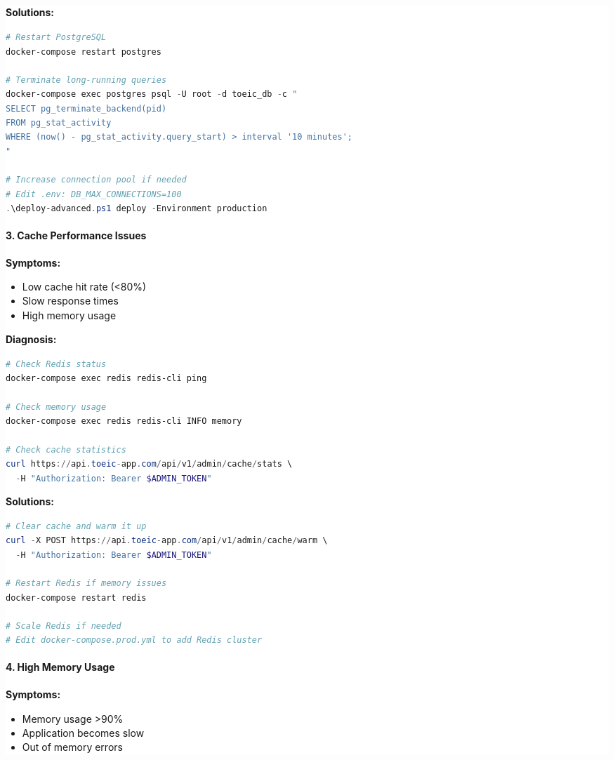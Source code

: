 **Solutions:**
```powershell
# Restart PostgreSQL
docker-compose restart postgres

# Terminate long-running queries
docker-compose exec postgres psql -U root -d toeic_db -c "
SELECT pg_terminate_backend(pid) 
FROM pg_stat_activity 
WHERE (now() - pg_stat_activity.query_start) > interval '10 minutes';
"

# Increase connection pool if needed
# Edit .env: DB_MAX_CONNECTIONS=100
.\deploy-advanced.ps1 deploy -Environment production
```

#### 3. Cache Performance Issues

**Symptoms:**
- Low cache hit rate (<80%)
- Slow response times
- High memory usage

**Diagnosis:**
```powershell
# Check Redis status
docker-compose exec redis redis-cli ping

# Check memory usage
docker-compose exec redis redis-cli INFO memory

# Check cache statistics
curl https://api.toeic-app.com/api/v1/admin/cache/stats \
  -H "Authorization: Bearer $ADMIN_TOKEN"
```

**Solutions:**
```powershell
# Clear cache and warm it up
curl -X POST https://api.toeic-app.com/api/v1/admin/cache/warm \
  -H "Authorization: Bearer $ADMIN_TOKEN"

# Restart Redis if memory issues
docker-compose restart redis

# Scale Redis if needed
# Edit docker-compose.prod.yml to add Redis cluster
```

#### 4. High Memory Usage

**Symptoms:**
- Memory usage >90%
- Application becomes slow
- Out of memory errors
